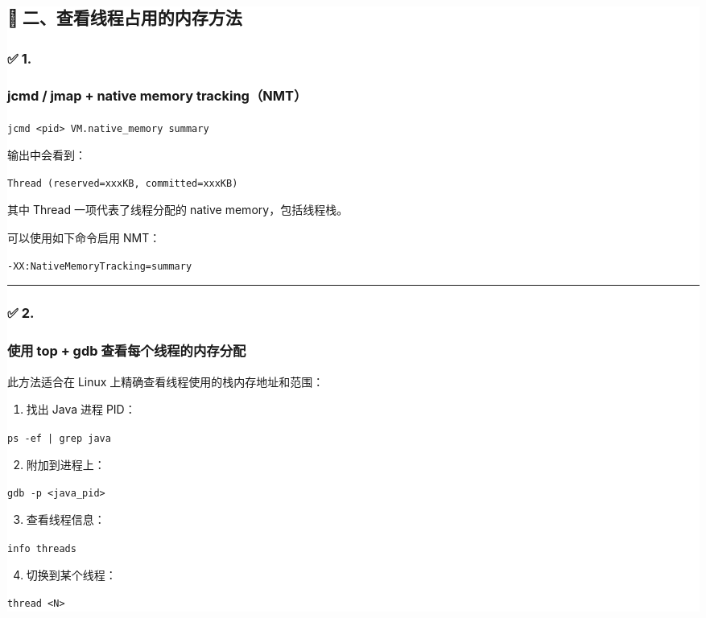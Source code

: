 ## **🔧 二、查看线程占用的内存方法**

  

### **✅ 1.** 

### **jcmd / jmap + native memory tracking（NMT）**

```
jcmd <pid> VM.native_memory summary
```

输出中会看到：

```
Thread (reserved=xxxKB, committed=xxxKB)
```

其中 Thread 一项代表了线程分配的 native memory，包括线程栈。

  

可以使用如下命令启用 NMT：

```
-XX:NativeMemoryTracking=summary
```

---

### **✅ 2.** 

### **使用 top + gdb 查看每个线程的内存分配**

  

此方法适合在 Linux 上精确查看线程使用的栈内存地址和范围：

1. 找出 Java 进程 PID：
    

```
ps -ef | grep java
```

2. 附加到进程上：
    

```
gdb -p <java_pid>
```

3. 查看线程信息：
    

```
info threads
```

4. 切换到某个线程：
    

```
thread <N>
```
